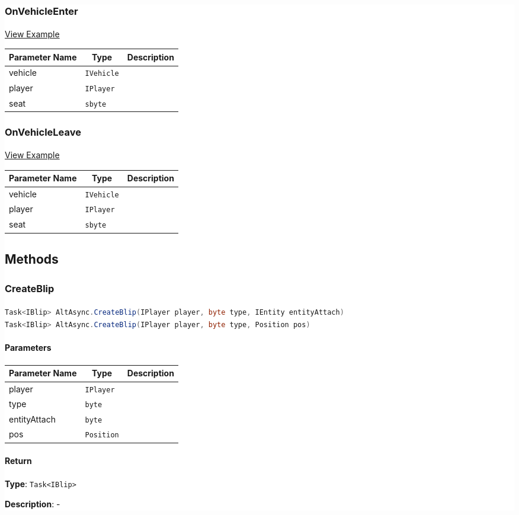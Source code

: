 

### OnVehicleEnter

[View Example](docs/ServerAPI/csharp/Event_Examples_Async?id=onvehicleenter)

| Parameter Name | Type       | Description |
| -------------- | ---------- | ----------- |
| vehicle        | `IVehicle` |             |
| player         | `IPlayer`  |             |
| seat           | `sbyte`    |             |



### OnVehicleLeave

[View Example](docs/ServerAPI/csharp/Event_Examples_Async?id=onvehicleleave)

| Parameter Name | Type       | Description |
| -------------- | ---------- | ----------- |
| vehicle        | `IVehicle` |             |
| player         | `IPlayer`  |             |
| seat           | `sbyte`    |             |

## Methods

### CreateBlip

```csharp
Task<IBlip> AltAsync.CreateBlip(IPlayer player, byte type, IEntity entityAttach)
Task<IBlip> AltAsync.CreateBlip(IPlayer player, byte type, Position pos)
```

#### Parameters

| Parameter Name | Type       | Description |
| -------------- | ---------- | ----------- |
| player         | `IPlayer`  |             |
| type           | `byte`     |             |
| entityAttach   | `byte`     |             |
| pos            | `Position` |             |

#### Return

**Type**: `Task<IBlip>`

**Description**: -

